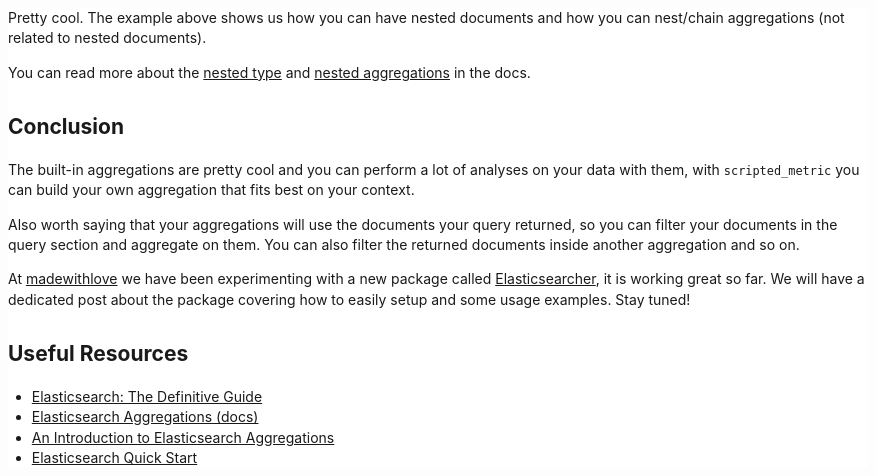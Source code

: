 Pretty cool. The example above shows us how you can have nested documents and how you can nest/chain aggregations (not related to nested documents).

You can read more about the [nested type](http://www.elasticsearch.org/guide/en/elasticsearch/reference/current/mapping-nested-type.html#_mapping) and [nested aggregations](http://www.elasticsearch.org/guide/en/elasticsearch/reference/current/search-aggregations-bucket-nested-aggregation.html) in the docs.

## Conclusion

The built-in aggregations are pretty cool and you can perform a lot of analyses on your data with them, with `scripted_metric` you can build your own aggregation that fits best on your context.

Also worth saying that your aggregations will use the documents your query returned, so you can filter your documents in the query section and aggregate on them. You can also filter the returned documents inside another aggregation and so on.

At [madewithlove](https://twitter.com/madewithlove) we have been experimenting with a new package called [Elasticsearcher](https://github.com/madewithlove/elasticsearcher), it is working great so far. We will have a dedicated post about the package covering how to easily setup and some usage examples. Stay tuned!

## Useful Resources

- [Elasticsearch: The Definitive Guide](http://www.elasticsearch.org/guide/en/elasticsearch/guide/current/index.html)
- [Elasticsearch Aggregations (docs)](http://www.elasticsearch.org/guide/en/elasticsearch/reference/current/search-aggregations.html)
- [An Introduction to Elasticsearch Aggregations](http://blog.qbox.io/elasticsearch-aggregations)
- [Elasticsearch Quick Start](https://leanpub.com/elasticsearch-quick-start)